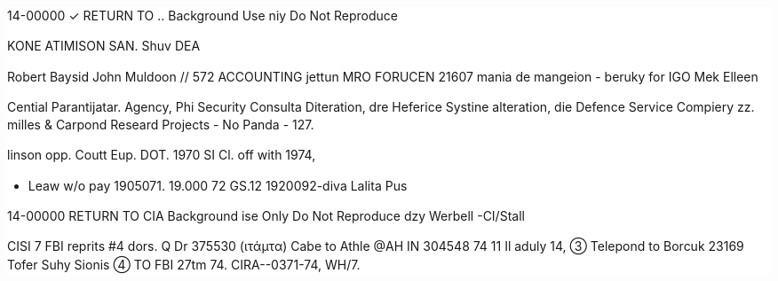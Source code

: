 14-00000
✓ RETURN TO ..
Background Use niy
Do Not Reproduce

KONE ATIMISON
SAN. Shuv
DEA

Robert Baysid
John Muldoon
//
572
ACCOUNTING jettun
MRO FORUCEN
21607
mania de mangeion - beruky for IGO
Mek Elleen

Cential Parantijatar. Agency, Phi
Security Consulta Diteration, dre
Heferice Systine alteration, die
Defence Service Compiery zz.
milles & Carpond Researd Projects -
No Panda - 127.

linson opp. Coutt
Eup. DOT. 1970
SI Cl. off with 1974,
- Leaw w/o pay 1905071. 19.000 72
GS.12 1920092-diva Lalita
Pus

14-00000
RETURN TO CIA
Background ise Only
Do Not Reproduce
dzy
Werbell -CI/Stall

CISI
7 FBI reprits
#4 dors.
Q Dr 375530 (ιτάμτα) Cabe to Athle
@AH IN 304548 74
11 Il aduly 14,
③ Telepond to Borcuk
23169
Tofer
Suhy Sionis
④ TO FBI 27tm 74.
CIRA--0371-74,
WH/7.
